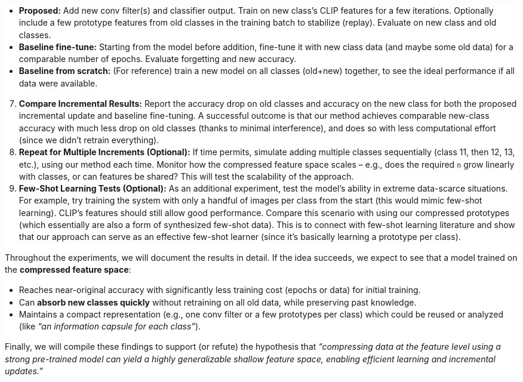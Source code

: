    - **Proposed:** Add new conv filter(s) and classifier output. Train on new class’s CLIP features for a few iterations. Optionally include a few prototype features from old classes in the training batch to stabilize (replay). Evaluate on new class and old classes.
   - **Baseline fine-tune:** Starting from the model before addition, fine-tune it with new class data (and maybe some old data) for a comparable number of epochs. Evaluate forgetting and new accuracy.
   - **Baseline from scratch:** (For reference) train a new model on all classes (old+new) together, to see the ideal performance if all data were available.
7. **Compare Incremental Results:** Report the accuracy drop on old classes and accuracy on the new class for both the proposed incremental update and baseline fine-tuning. A successful outcome is that our method achieves comparable new-class accuracy with much less drop on old classes (thanks to minimal interference), and does so with less computational effort (since we didn’t retrain everything).
8. **Repeat for Multiple Increments (Optional):** If time permits, simulate adding multiple classes sequentially (class 11, then 12, 13, etc.), using our method each time. Monitor how the compressed feature space scales – e.g., does the required `n` grow linearly with classes, or can features be shared? This will test the scalability of the approach.
9. **Few-Shot Learning Tests (Optional):** As an additional experiment, test the model’s ability in extreme data-scarce situations. For example, try training the system with only a handful of images per class from the start (this would mimic few-shot learning). CLIP’s features should still allow good performance. Compare this scenario with using our compressed prototypes (which essentially are also a form of synthesized few-shot data). This is to connect with few-shot learning literature and show that our approach can serve as an effective few-shot learner (since it’s basically learning a prototype per class).

Throughout the experiments, we will document the results in detail. If the idea succeeds, we expect to see that a model trained on the **compressed feature space**:

- Reaches near-original accuracy with significantly less training cost (epochs or data) for initial training.
- Can **absorb new classes quickly** without retraining on all old data, while preserving past knowledge.
- Maintains a compact representation (e.g., one conv filter or a few prototypes per class) which could be reused or analyzed (like *“an information capsule for each class”*).

Finally, we will compile these findings to support (or refute) the hypothesis that *“compressing data at the feature level using a strong pre-trained model can yield a highly generalizable shallow feature space, enabling efficient learning and incremental updates.”*